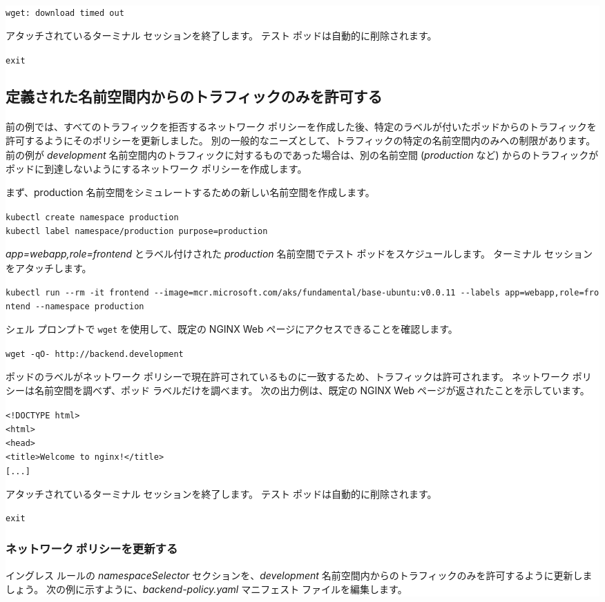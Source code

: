 ```output
wget: download timed out
```

アタッチされているターミナル セッションを終了します。 テスト ポッドは自動的に削除されます。

```console
exit
```

## <a name="allow-traffic-only-from-within-a-defined-namespace"></a>定義された名前空間内からのトラフィックのみを許可する

前の例では、すべてのトラフィックを拒否するネットワーク ポリシーを作成した後、特定のラベルが付いたポッドからのトラフィックを許可するようにそのポリシーを更新しました。 別の一般的なニーズとして、トラフィックの特定の名前空間内のみへの制限があります。 前の例が *development* 名前空間内のトラフィックに対するものであった場合は、別の名前空間 (*production* など) からのトラフィックがポッドに到達しないようにするネットワーク ポリシーを作成します。

まず、production 名前空間をシミュレートするための新しい名前空間を作成します。

```console
kubectl create namespace production
kubectl label namespace/production purpose=production
```

*app=webapp,role=frontend* とラベル付けされた *production* 名前空間でテスト ポッドをスケジュールします。 ターミナル セッションをアタッチします。

```console
kubectl run --rm -it frontend --image=mcr.microsoft.com/aks/fundamental/base-ubuntu:v0.0.11 --labels app=webapp,role=frontend --namespace production
```

シェル プロンプトで `wget` を使用して、既定の NGINX Web ページにアクセスできることを確認します。

```console
wget -qO- http://backend.development
```

ポッドのラベルがネットワーク ポリシーで現在許可されているものに一致するため、トラフィックは許可されます。 ネットワーク ポリシーは名前空間を調べず、ポッド ラベルだけを調べます。 次の出力例は、既定の NGINX Web ページが返されたことを示しています。

```output
<!DOCTYPE html>
<html>
<head>
<title>Welcome to nginx!</title>
[...]
```

アタッチされているターミナル セッションを終了します。 テスト ポッドは自動的に削除されます。

```console
exit
```

### <a name="update-the-network-policy"></a>ネットワーク ポリシーを更新する

イングレス ルールの *namespaceSelector* セクションを、*development* 名前空間内からのトラフィックのみを許可するように更新しましょう。 次の例に示すように、*backend-policy.yaml* マニフェスト ファイルを編集します。


[kubectl-apply]: https://kubernetes.io/docs/reference/generated/kubectl/kubectl-commands#apply
[kubectl-delete]: https://kubernetes.io/docs/reference/generated/kubectl/kubectl-commands#delete
[kubernetes-network-policies]: https://kubernetes.io/docs/concepts/services-networking/network-policies/
[azure-cni]: https://github.com/Azure/azure-container-networking/blob/master/docs/cni.md
[policy-rules]: https://kubernetes.io/docs/concepts/services-networking/network-policies/#behavior-of-to-and-from-selectors
[aks-github]: https://github.com/azure/aks/issues
[tigera]: https://www.tigera.io/
[calicoctl]: https://docs.projectcalico.org/reference/calicoctl/
[calico-support]: https://www.tigera.io/tigera-products/calico/
[calico-logs]: https://docs.projectcalico.org/maintenance/troubleshoot/component-logs
[calico-aks-cleanup]: https://github.com/Azure/aks-engine/blob/master/docs/topics/calico-3.3.1-cleanup-after-upgrade.yaml
[install-azure-cli]: /cli/azure/install-azure-cli
[use-advanced-networking]: configure-azure-cni.md
[az-aks-get-credentials]: /cli/azure/aks#az_aks_get_credentials
[concepts-network]: concepts-network.md
[az-feature-register]: /cli/azure/feature#az_feature_register
[az-feature-list]: /cli/azure/feature#az_feature_list
[az-provider-register]: /cli/azure/provider#az_provider_register
[windows-server-password]: /windows/security/threat-protection/security-policy-settings/password-must-meet-complexity-requirements#reference
[az-extension-add]: /cli/azure/extension#az_extension_add
[az-extension-update]: /cli/azure/extension#az_extension_update
[dsr]: ../load-balancer/load-balancer-multivip-overview.md#rule-type-2-backend-port-reuse-by-using-floating-ip